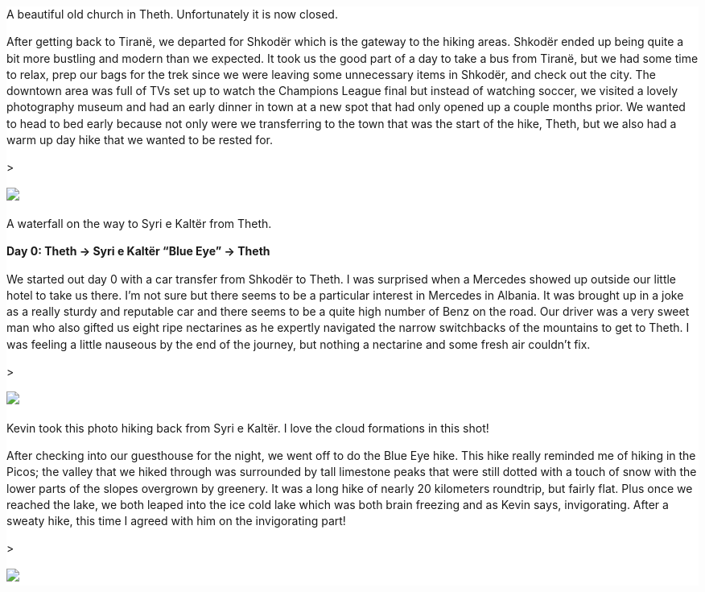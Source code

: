 <figcaption>

A beautiful old church in Theth. Unfortunately it is now closed.

</figcaption>

After getting back to Tiranë, we departed for Shkodër which is the gateway to the hiking areas. Shkodër ended up being quite a bit more bustling and modern than we expected. It took us the good part of a day to take a bus from Tiranë, but we had some time to relax, prep our bags for the trek since we were leaving some unnecessary items in Shkodër, and check out the city. The downtown area was full of TVs set up to watch the Champions League final but instead of watching soccer, we visited a lovely photography museum and had an early dinner in town at a new spot that had only opened up a couple months prior. We wanted to head to bed early because not only were we transferring to the town that was the start of the hike, Theth, but we also had a warm up day hike that we wanted to be rested for.

\>

![](assets/img/the-peaks-of-the-balkans/P6020010_Original.jpeg)

<figcaption>

A waterfall on the way to Syri e Kaltër from Theth.

</figcaption>

**Day 0: Theth -> Syri e Kaltër “Blue Eye” -> Theth**

We started out day 0 with a car transfer from Shkodër to Theth. I was surprised when a Mercedes showed up outside our little hotel to take us there. I’m not sure but there seems to be a particular interest in Mercedes in Albania. It was brought up in a joke as a really sturdy and reputable car and there seems to be a quite high number of Benz on the road. Our driver was a very sweet man who also gifted us eight ripe nectarines as he expertly navigated the narrow switchbacks of the mountains to get to Theth. I was feeling a little nauseous by the end of the journey, but nothing a nectarine and some fresh air couldn’t fix.

\>

![](assets/img/the-peaks-of-the-balkans/20240602_170413_Original.jpeg)

<figcaption>

Kevin took this photo hiking back from Syri e Kaltër. I love the cloud formations in this shot!

</figcaption>

After checking into our guesthouse for the night, we went off to do the Blue Eye hike. This hike really reminded me of hiking in the Picos; the valley that we hiked through was surrounded by tall limestone peaks that were still dotted with a touch of snow with the lower parts of the slopes overgrown by greenery. It was a long hike of nearly 20 kilometers roundtrip, but fairly flat. Plus once we reached the lake, we both leaped into the ice cold lake which was both brain freezing and as Kevin says, invigorating. After a sweaty hike, this time I agreed with him on the invigorating part!

\>

![](assets/img/the-peaks-of-the-balkans/P6020022+Copy.jpeg)

<figcaption>
